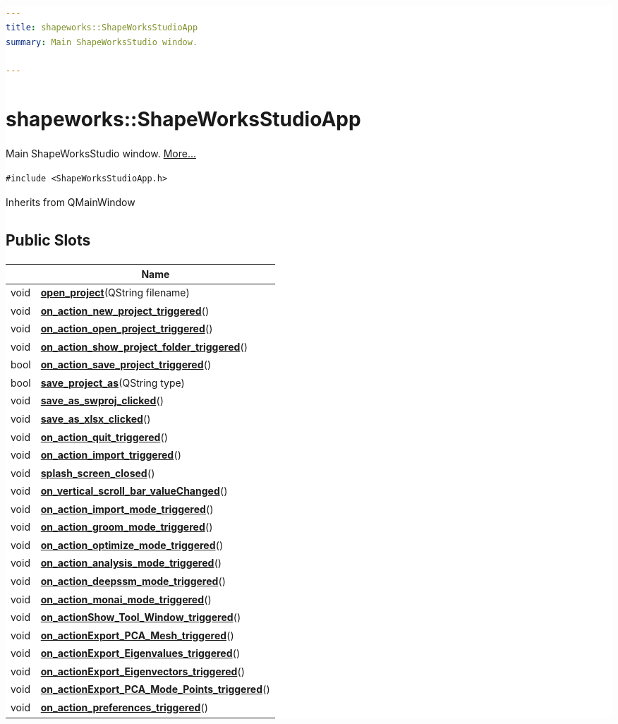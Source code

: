 ```yaml
---
title: shapeworks::ShapeWorksStudioApp
summary: Main ShapeWorksStudio window. 

---
```


# shapeworks::ShapeWorksStudioApp



Main ShapeWorksStudio window.  [More...](#detailed-description)


`#include <ShapeWorksStudioApp.h>`

Inherits from QMainWindow

## Public Slots

|                | Name           |
| -------------- | -------------- |
| void | **[open_project](../Classes/classshapeworks_1_1ShapeWorksStudioApp.md#slot-open-project)**(QString filename) |
| void | **[on_action_new_project_triggered](../Classes/classshapeworks_1_1ShapeWorksStudioApp.md#slot-on-action-new-project-triggered)**() |
| void | **[on_action_open_project_triggered](../Classes/classshapeworks_1_1ShapeWorksStudioApp.md#slot-on-action-open-project-triggered)**() |
| void | **[on_action_show_project_folder_triggered](../Classes/classshapeworks_1_1ShapeWorksStudioApp.md#slot-on-action-show-project-folder-triggered)**() |
| bool | **[on_action_save_project_triggered](../Classes/classshapeworks_1_1ShapeWorksStudioApp.md#slot-on-action-save-project-triggered)**() |
| bool | **[save_project_as](../Classes/classshapeworks_1_1ShapeWorksStudioApp.md#slot-save-project-as)**(QString type) |
| void | **[save_as_swproj_clicked](../Classes/classshapeworks_1_1ShapeWorksStudioApp.md#slot-save-as-swproj-clicked)**() |
| void | **[save_as_xlsx_clicked](../Classes/classshapeworks_1_1ShapeWorksStudioApp.md#slot-save-as-xlsx-clicked)**() |
| void | **[on_action_quit_triggered](../Classes/classshapeworks_1_1ShapeWorksStudioApp.md#slot-on-action-quit-triggered)**() |
| void | **[on_action_import_triggered](../Classes/classshapeworks_1_1ShapeWorksStudioApp.md#slot-on-action-import-triggered)**() |
| void | **[splash_screen_closed](../Classes/classshapeworks_1_1ShapeWorksStudioApp.md#slot-splash-screen-closed)**() |
| void | **[on_vertical_scroll_bar_valueChanged](../Classes/classshapeworks_1_1ShapeWorksStudioApp.md#slot-on-vertical-scroll-bar-valuechanged)**() |
| void | **[on_action_import_mode_triggered](../Classes/classshapeworks_1_1ShapeWorksStudioApp.md#slot-on-action-import-mode-triggered)**() |
| void | **[on_action_groom_mode_triggered](../Classes/classshapeworks_1_1ShapeWorksStudioApp.md#slot-on-action-groom-mode-triggered)**() |
| void | **[on_action_optimize_mode_triggered](../Classes/classshapeworks_1_1ShapeWorksStudioApp.md#slot-on-action-optimize-mode-triggered)**() |
| void | **[on_action_analysis_mode_triggered](../Classes/classshapeworks_1_1ShapeWorksStudioApp.md#slot-on-action-analysis-mode-triggered)**() |
| void | **[on_action_deepssm_mode_triggered](../Classes/classshapeworks_1_1ShapeWorksStudioApp.md#slot-on-action-deepssm-mode-triggered)**() |
| void | **[on_action_monai_mode_triggered](../Classes/classshapeworks_1_1ShapeWorksStudioApp.md#slot-on-action-monai-mode-triggered)**() |
| void | **[on_actionShow_Tool_Window_triggered](../Classes/classshapeworks_1_1ShapeWorksStudioApp.md#slot-on-actionshow-tool-window-triggered)**() |
| void | **[on_actionExport_PCA_Mesh_triggered](../Classes/classshapeworks_1_1ShapeWorksStudioApp.md#slot-on-actionexport-pca-mesh-triggered)**() |
| void | **[on_actionExport_Eigenvalues_triggered](../Classes/classshapeworks_1_1ShapeWorksStudioApp.md#slot-on-actionexport-eigenvalues-triggered)**() |
| void | **[on_actionExport_Eigenvectors_triggered](../Classes/classshapeworks_1_1ShapeWorksStudioApp.md#slot-on-actionexport-eigenvectors-triggered)**() |
| void | **[on_actionExport_PCA_Mode_Points_triggered](../Classes/classshapeworks_1_1ShapeWorksStudioApp.md#slot-on-actionexport-pca-mode-points-triggered)**() |
| void | **[on_action_preferences_triggered](../Classes/classshapeworks_1_1ShapeWorksStudioApp.md#slot-on-action-preferences-triggered)**() |